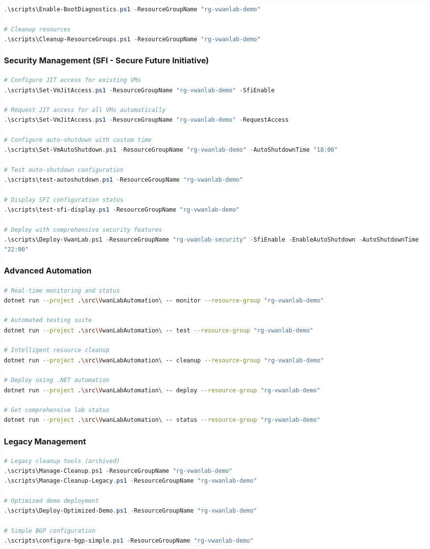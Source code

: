 ```powershell
.\scripts\Enable-BootDiagnostics.ps1 -ResourceGroupName "rg-vwanlab-demo"

# Cleanup resources
.\scripts\Cleanup-ResourceGroups.ps1 -ResourceGroupName "rg-vwanlab-demo"
```

### Security Management (SFI - Secure Future Initiative)

```powershell
# Configure JIT access for existing VMs
.\scripts\Set-VmJitAccess.ps1 -ResourceGroupName "rg-vwanlab-demo" -SfiEnable

# Request JIT access for all VMs automatically
.\scripts\Set-VmJitAccess.ps1 -ResourceGroupName "rg-vwanlab-demo" -RequestAccess

# Configure auto-shutdown with custom time
.\scripts\Set-VmAutoShutdown.ps1 -ResourceGroupName "rg-vwanlab-demo" -AutoShutdownTime "18:00"

# Test auto-shutdown configuration
.\scripts\test-autoshutdown.ps1 -ResourceGroupName "rg-vwanlab-demo"

# Display SFI configuration status
.\scripts\test-sfi-display.ps1 -ResourceGroupName "rg-vwanlab-demo"

# Deploy with comprehensive security features
.\scripts\Deploy-VwanLab.ps1 -ResourceGroupName "rg-vwanlab-security" -SfiEnable -EnableAutoShutdown -AutoShutdownTime "22:00"
```

### Advanced Automation

```bash
# Real-time monitoring and status
dotnet run --project .\src\VwanLabAutomation\ -- monitor --resource-group "rg-vwanlab-demo"

# Automated testing suite
dotnet run --project .\src\VwanLabAutomation\ -- test --resource-group "rg-vwanlab-demo"

# Intelligent resource cleanup
dotnet run --project .\src\VwanLabAutomation\ -- cleanup --resource-group "rg-vwanlab-demo"

# Deploy using .NET automation
dotnet run --project .\src\VwanLabAutomation\ -- deploy --resource-group "rg-vwanlab-demo"

# Get comprehensive lab status
dotnet run --project .\src\VwanLabAutomation\ -- status --resource-group "rg-vwanlab-demo"
```

### Legacy Management

```powershell
# Legacy cleanup tools (archived)
.\scripts\Manage-Cleanup.ps1 -ResourceGroupName "rg-vwanlab-demo"
.\scripts\Manage-Cleanup-Legacy.ps1 -ResourceGroupName "rg-vwanlab-demo"

# Optimized demo deployment
.\scripts\Deploy-Optimized-Demo.ps1 -ResourceGroupName "rg-vwanlab-demo"

# Simple BGP configuration
.\scripts\configure-bgp-simple.ps1 -ResourceGroupName "rg-vwanlab-demo"
```
